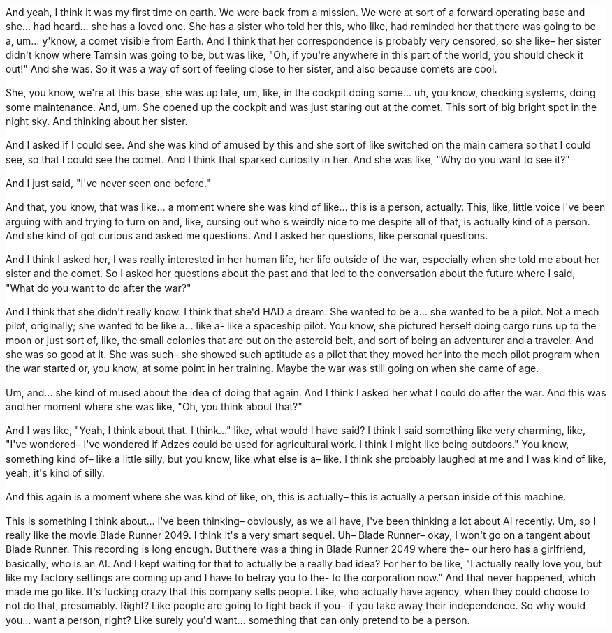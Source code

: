 And yeah, I think it was my first time on earth. We were back from a mission. We were at sort of a forward operating base and she… had heard… she has a loved one. She has a sister who told her this, who like, had reminded her that there was going to be a, um… y'know, a comet visible from Earth. And I think that her correspondence is probably very censored, so she like– her sister didn't know where Tamsin was going to be, but was like, "Oh, if you're anywhere in this part of the world, you should check it out\!" And she was. So it was a way of sort of feeling close to her sister, and also because comets are cool.

She, you know, we're at this base, she was up late, um, like, in the cockpit doing some… uh, you know, checking systems, doing some maintenance. And, um. She opened up the cockpit and was just staring out at the comet. This sort of big bright spot in the night sky. And thinking about her sister.

And I asked if I could see. And she was kind of amused by this and she sort of like switched on the main camera so that I could see, so that I could see the comet. And I think that sparked curiosity in her. And she was like, "Why do you want to see it?"

And I just said, "I've never seen one before."

And that, you know, that was like… a moment where she was kind of like… this is a person, actually. This, like, little voice I've been arguing with and trying to turn on and, like, cursing out who's weirdly nice to me despite all of that, is actually kind of a person. And she kind of got curious and asked me questions. And I asked her questions, like personal questions.

And I think I asked her, I was really interested in her human life, her life outside of the war, especially when she told me about her sister and the comet. So I asked her questions about the past and that led to the conversation about the future where I said, "What do you want to do after the war?"

And I think that she didn't really know. I think that she'd HAD a dream. She wanted to be a… she wanted to be a pilot. Not a mech pilot, originally; she wanted to be like a… like a- like a spaceship pilot. You know, she pictured herself doing cargo runs up to the moon or just sort of, like, the small colonies that are out on the asteroid belt, and sort of being an adventurer and a traveler. And she was so good at it. She was such– she showed such aptitude as a pilot that they moved her into the mech pilot program when the war started or, you know, at some point in her training. Maybe the war was still going on when she came of age.

Um, and… she kind of mused about the idea of doing that again. And I think I asked her what I could do after the war. And this was another moment where she was like, "Oh, you think about that?"

And I was like, "Yeah, I think about that. I think…" like, what would I have said? I think I said something like very charming, like, "I've wondered– I've wondered if Adzes could be used for agricultural work. I think I might like being outdoors." You know, something kind of– like a little silly, but you know, like what else is a– like. I think she probably laughed at me and I was kind of like, yeah, it's kind of silly.

And this again is a moment where she was kind of like, oh, this is actually– this is actually a person inside of this machine.

This is something I think about… I've been thinking– obviously, as we all have, I've been thinking a lot about AI recently. Um, so I really like the movie Blade Runner 2049\. I think it's a very smart sequel. Uh– Blade Runner– okay, I won't go on a tangent about Blade Runner. This recording is long enough. But there was a thing in Blade Runner 2049 where the– our hero has a girlfriend, basically, who is an AI. And I kept waiting for that to actually be a really bad idea? For her to be like, "I actually really love you, but like my factory settings are coming up and I have to betray you to the- to the corporation now." And that never happened, which made me go like. It's fucking crazy that this company sells people. Like, who actually have agency, when they could choose to not do that, presumably. Right? Like people are going to fight back if you– if you take away their independence. So why would you… want a person, right? Like surely you'd want… something that can only pretend to be a person.

